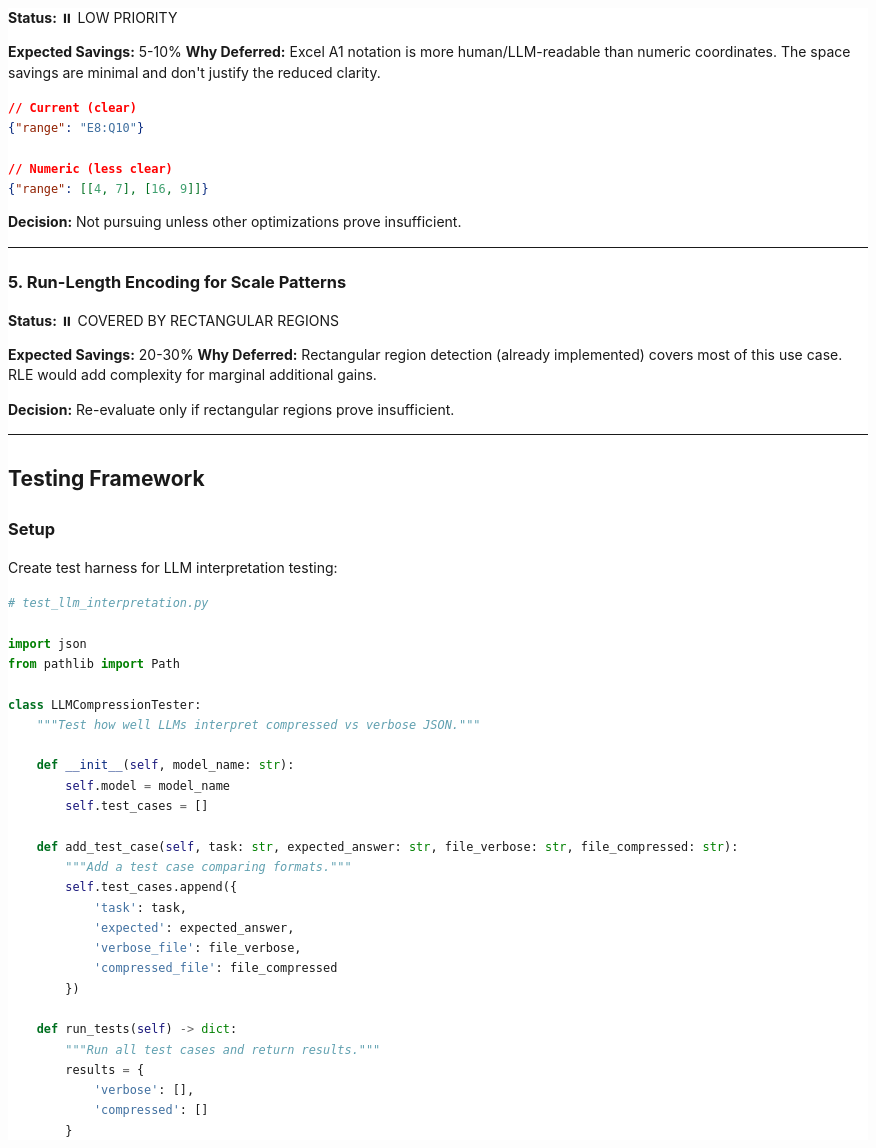 **Status:** ⏸️ LOW PRIORITY

**Expected Savings:** 5-10%
**Why Deferred:**
Excel A1 notation is more human/LLM-readable than numeric coordinates. The space savings are minimal and don't justify the reduced clarity.

```json
// Current (clear)
{"range": "E8:Q10"}

// Numeric (less clear)
{"range": [[4, 7], [16, 9]]}
```

**Decision:** Not pursuing unless other optimizations prove insufficient.

---

### 5. Run-Length Encoding for Scale Patterns

**Status:** ⏸️ COVERED BY RECTANGULAR REGIONS

**Expected Savings:** 20-30%
**Why Deferred:**
Rectangular region detection (already implemented) covers most of this use case. RLE would add complexity for marginal additional gains.

**Decision:** Re-evaluate only if rectangular regions prove insufficient.

---

## Testing Framework

### Setup

Create test harness for LLM interpretation testing:

```python
# test_llm_interpretation.py

import json
from pathlib import Path

class LLMCompressionTester:
    """Test how well LLMs interpret compressed vs verbose JSON."""

    def __init__(self, model_name: str):
        self.model = model_name
        self.test_cases = []

    def add_test_case(self, task: str, expected_answer: str, file_verbose: str, file_compressed: str):
        """Add a test case comparing formats."""
        self.test_cases.append({
            'task': task,
            'expected': expected_answer,
            'verbose_file': file_verbose,
            'compressed_file': file_compressed
        })

    def run_tests(self) -> dict:
        """Run all test cases and return results."""
        results = {
            'verbose': [],
            'compressed': []
        }
```